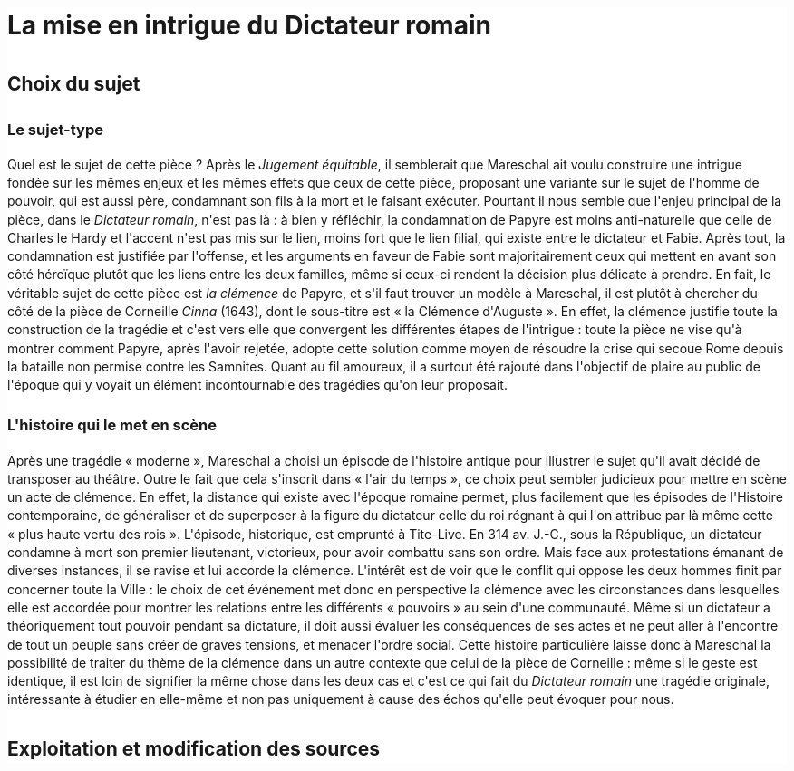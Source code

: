 
# La mise en intrigue du Dictateur romain


## Choix du sujet


### Le sujet-type

Quel est le sujet de cette pièce ? Après le *Jugement équitable*, il semblerait que Mareschal ait voulu construire une intrigue fondée sur les mêmes enjeux et les mêmes effets que ceux de cette pièce, proposant une variante sur le sujet de l'homme de pouvoir, qui est aussi père, condamnant son fils à la mort et le faisant exécuter. Pourtant il nous semble que l'enjeu principal de la pièce, dans le *Dictateur romain*, n'est pas là : à bien y réfléchir, la condamnation de Papyre est moins anti-naturelle que celle de Charles le Hardy et l'accent n'est pas mis sur le lien, moins fort que le lien filial, qui existe entre le dictateur et Fabie. Après tout, la condamnation est justifiée par l'offense, et les arguments en faveur de Fabie sont majoritairement ceux qui mettent en avant son côté héroïque plutôt que les liens entre les deux familles, même si ceux-ci rendent la décision plus délicate à prendre. En fait, le véritable sujet de cette pièce est *la clémence* de Papyre, et s'il faut trouver un modèle à Mareschal, il est plutôt à chercher du côté de la pièce de Corneille *Cinna* (1643), dont le sous-titre est « la Clémence d'Auguste ». En effet, la clémence justifie toute la construction de la tragédie et c'est vers elle que convergent les différentes étapes de l'intrigue : toute la pièce ne vise qu'à montrer comment Papyre, après l'avoir rejetée, adopte cette solution comme moyen de résoudre la crise qui secoue Rome depuis la bataille non permise contre les Samnites. Quant au fil amoureux, il a surtout été rajouté dans l'objectif de plaire au public de l'époque qui y voyait un élément incontournable des tragédies qu'on leur proposait.


### L'histoire qui le met en scène

Après une tragédie « moderne », Mareschal a choisi un épisode de l'histoire antique pour illustrer le sujet qu'il avait décidé de transposer au théâtre. Outre le fait que cela s'inscrit dans « l'air du temps », ce choix peut sembler judicieux pour mettre en scène un acte de clémence. En effet, la distance qui existe avec l'époque romaine permet, plus facilement que les épisodes de l'Histoire contemporaine, de généraliser et de superposer à la figure du dictateur celle du roi régnant à qui l'on attribue par là même cette « plus haute vertu des rois ». L'épisode, historique, est emprunté à Tite-Live. En 314 av. J.-C., sous la République, un dictateur condamne à mort son premier lieutenant, victorieux, pour avoir combattu sans son ordre. Mais face aux protestations émanant de diverses instances, il se ravise et lui accorde la clémence. L'intérêt est de voir que le conflit qui oppose les deux hommes finit par concerner toute la Ville : le choix de cet événement met donc en perspective la clémence avec les circonstances dans lesquelles elle est accordée pour montrer les relations entre les différents « pouvoirs » au sein d'une communauté. Même si un dictateur a théoriquement tout pouvoir pendant sa dictature, il doit aussi évaluer les conséquences de ses actes et ne peut aller à l'encontre de tout un peuple sans créer de graves tensions, et menacer l'ordre social. Cette histoire particulière laisse donc à Mareschal la possibilité de traiter du thème de la clémence dans un autre contexte que celui de la pièce de Corneille : même si le geste est identique, il est loin de signifier la même chose dans les deux cas et c'est ce qui fait du *Dictateur romain* une tragédie originale, intéressante à étudier en elle-même et non pas uniquement à cause des échos qu'elle peut évoquer pour nous.


## Exploitation et modification des sources
